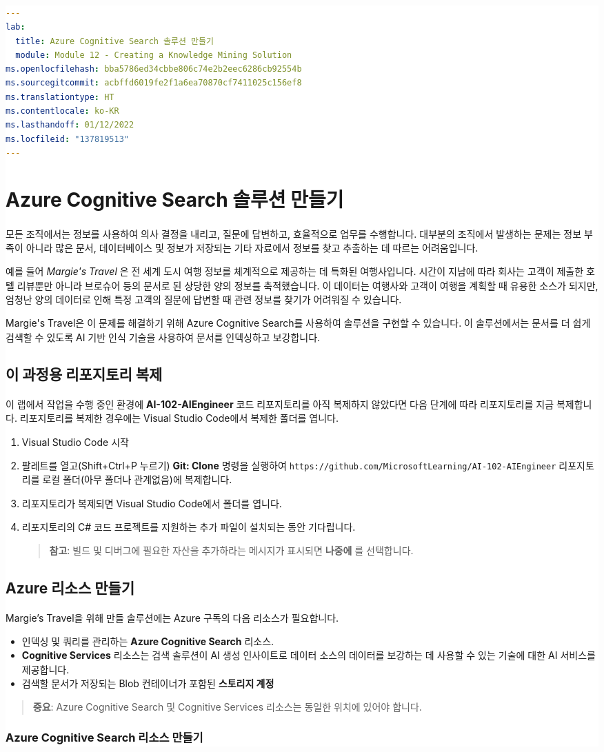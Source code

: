 ```yaml
---
lab:
  title: Azure Cognitive Search 솔루션 만들기
  module: Module 12 - Creating a Knowledge Mining Solution
ms.openlocfilehash: bba5786ed34cbbe806c74e2b2eec6286cb92554b
ms.sourcegitcommit: acbffd6019fe2f1a6ea70870cf7411025c156ef8
ms.translationtype: HT
ms.contentlocale: ko-KR
ms.lasthandoff: 01/12/2022
ms.locfileid: "137819513"
---
```

# <a name="create-an-azure-cognitive-search-solution"></a>Azure Cognitive Search 솔루션 만들기

모든 조직에서는 정보를 사용하여 의사 결정을 내리고, 질문에 답변하고, 효율적으로 업무를 수행합니다. 대부분의 조직에서 발생하는 문제는 정보 부족이 아니라 많은 문서, 데이터베이스 및 정보가 저장되는 기타 자료에서 정보를 찾고 추출하는 데 따르는 어려움입니다.

예를 들어 *Margie's Travel* 은 전 세계 도시 여행 정보를 체계적으로 제공하는 데 특화된 여행사입니다. 시간이 지남에 따라 회사는 고객이 제출한 호텔 리뷰뿐만 아니라 브로슈어 등의 문서로 된 상당한 양의 정보를 축적했습니다. 이 데이터는 여행사와 고객이 여행을 계획할 때 유용한 소스가 되지만, 엄청난 양의 데이터로 인해 특정 고객의 질문에 답변할 때 관련 정보를 찾기가 어려워질 수 있습니다.

Margie's Travel은 이 문제를 해결하기 위해 Azure Cognitive Search를 사용하여 솔루션을 구현할 수 있습니다. 이 솔루션에서는 문서를 더 쉽게 검색할 수 있도록 AI 기반 인식 기술을 사용하여 문서를 인덱싱하고 보강합니다.

## <a name="clone-the-repository-for-this-course"></a>이 과정용 리포지토리 복제

이 랩에서 작업을 수행 중인 환경에 **AI-102-AIEngineer** 코드 리포지토리를 아직 복제하지 않았다면 다음 단계에 따라 리포지토리를 지금 복제합니다. 리포지토리를 복제한 경우에는 Visual Studio Code에서 복제한 폴더를 엽니다.

1. Visual Studio Code 시작
2. 팔레트를 열고(Shift+Ctrl+P 누르기) **Git: Clone** 명령을 실행하여 `https://github.com/MicrosoftLearning/AI-102-AIEngineer` 리포지토리를 로컬 폴더(아무 폴더나 관계없음)에 복제합니다.
3. 리포지토리가 복제되면 Visual Studio Code에서 폴더를 엽니다.
4. 리포지토리의 C# 코드 프로젝트를 지원하는 추가 파일이 설치되는 동안 기다립니다.

    > **참고**: 빌드 및 디버그에 필요한 자산을 추가하라는 메시지가 표시되면 **나중에** 를 선택합니다.

## <a name="create-azure-resources"></a>Azure 리소스 만들기

Margie’s Travel을 위해 만들 솔루션에는 Azure 구독의 다음 리소스가 필요합니다.

- 인덱싱 및 쿼리를 관리하는 **Azure Cognitive Search** 리소스.
- **Cognitive Services** 리소스는 검색 솔루션이 AI 생성 인사이트로 데이터 소스의 데이터를 보강하는 데 사용할 수 있는 기술에 대한 AI 서비스를 제공합니다.
- 검색할 문서가 저장되는 Blob 컨테이너가 포함된 **스토리지 계정**

> **중요**: Azure Cognitive Search 및 Cognitive Services 리소스는 동일한 위치에 있어야 합니다.

### <a name="create-an-azure-cognitive-search-resource"></a>Azure Cognitive Search 리소스 만들기
